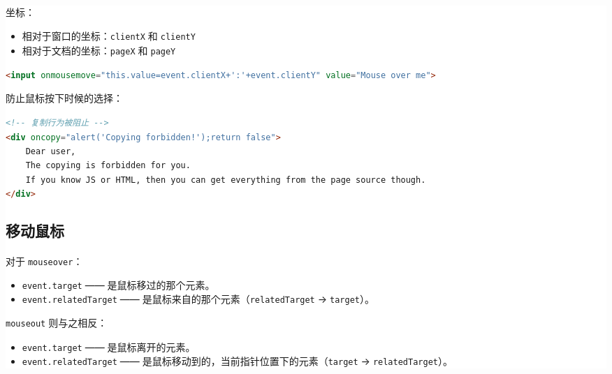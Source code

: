 坐标：

- 相对于窗口的坐标：`clientX` 和 `clientY`
- 相对于文档的坐标：`pageX` 和 `pageY`

```html
<input onmousemove="this.value=event.clientX+':'+event.clientY" value="Mouse over me">
```

防止鼠标按下时候的选择：

```html
<!-- 复制行为被阻止 -->
<div oncopy="alert('Copying forbidden!');return false">
    Dear user,
    The copying is forbidden for you.
    If you know JS or HTML, then you can get everything from the page source though.
</div>
```

## 移动鼠标

对于 `mouseover`：

- `event.target` —— 是鼠标移过的那个元素。
- `event.relatedTarget` —— 是鼠标来自的那个元素（`relatedTarget` → `target`）。

`mouseout` 则与之相反：

- `event.target` —— 是鼠标离开的元素。
- `event.relatedTarget` —— 是鼠标移动到的，当前指针位置下的元素（`target` → `relatedTarget`）。













